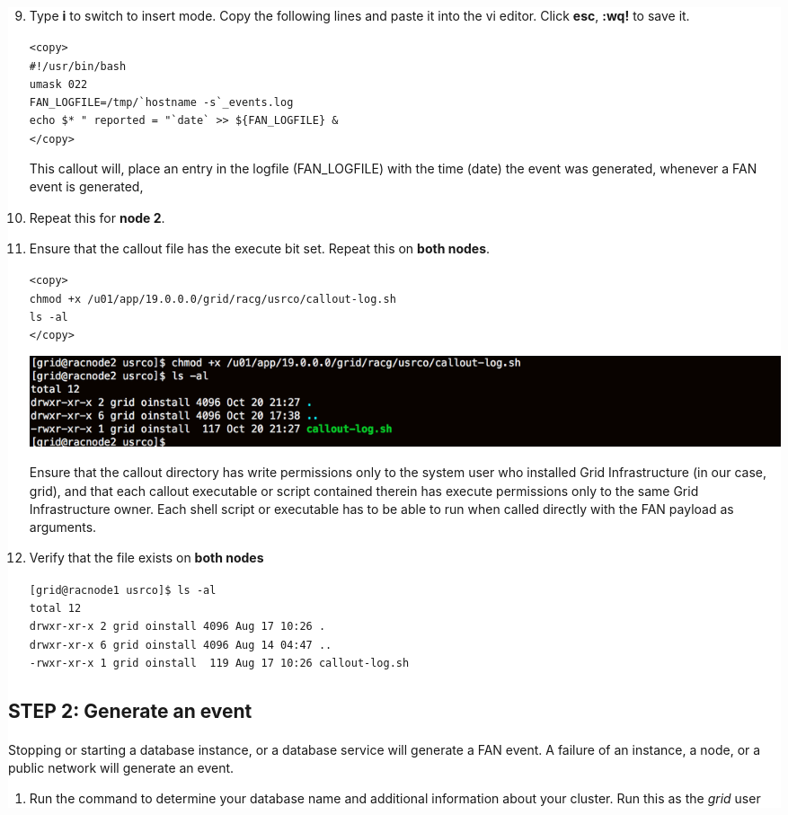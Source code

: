9.  Type **i** to switch to insert mode.  Copy the following lines and paste it into the vi editor. Click **esc**, **:wq!** to save it.  

    ````
    <copy>
    #!/usr/bin/bash
    umask 022
    FAN_LOGFILE=/tmp/`hostname -s`_events.log
    echo $* " reported = "`date` >> ${FAN_LOGFILE} &
    </copy>
    ````

    This callout will, place an entry in the logfile (FAN_LOGFILE) with the time (date) the event was generated, whenever a FAN event is generated,

10. Repeat this for **node 2**.
    
11. Ensure that the callout file has the execute bit set.  Repeat this on **both nodes**.

    ````
    <copy>
    chmod +x /u01/app/19.0.0.0/grid/racg/usrco/callout-log.sh
    ls -al
    </copy>
    ````
    ![](./images/fan-step1-num11.png " ")

    Ensure that the callout directory has write permissions only to the system user who installed Grid Infrastructure (in our case, grid), and that each callout executable or script contained therein has execute permissions only to the same Grid Infrastructure owner. Each shell script or executable has to be able to run when called directly with the FAN payload as arguments.

1. Verify that the file exists on **both nodes**
   
    ````
    [grid@racnode1 usrco]$ ls -al
    total 12
    drwxr-xr-x 2 grid oinstall 4096 Aug 17 10:26 .
    drwxr-xr-x 6 grid oinstall 4096 Aug 14 04:47 ..
    -rwxr-xr-x 1 grid oinstall  119 Aug 17 10:26 callout-log.sh

    ````

## **STEP 2**: Generate an event

Stopping or starting a database instance, or a database service will generate a FAN event. A failure of an instance, a node, or a public network will generate an event.

1. Run the command to determine your database name and additional information about your cluster.  Run this as the *grid* user
